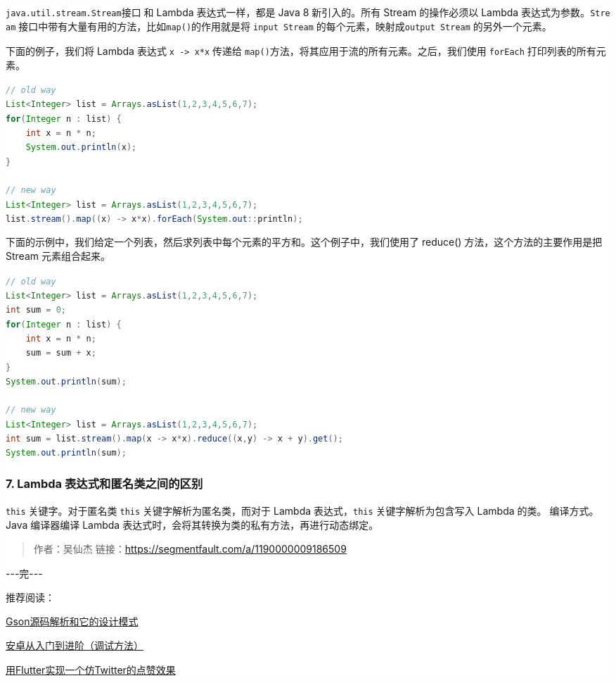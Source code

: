 `java.util.stream.Stream`接口 和 Lambda 表达式一样，都是 Java 8 新引入的。所有 Stream 的操作必须以 Lambda 表达式为参数。`Stream` 接口中带有大量有用的方法，比如`map()`的作用就是将 `input Stream` 的每个元素，映射成`output Stream` 的另外一个元素。

下面的例子，我们将 Lambda 表达式 `x -> x*x` 传递给 `map()`方法，将其应用于流的所有元素。之后，我们使用 `forEach` 打印列表的所有元素。

```java
// old way
List<Integer> list = Arrays.asList(1,2,3,4,5,6,7);
for(Integer n : list) {
    int x = n * n;
    System.out.println(x);
}

// new way
List<Integer> list = Arrays.asList(1,2,3,4,5,6,7);
list.stream().map((x) -> x*x).forEach(System.out::println);
```

下面的示例中，我们给定一个列表，然后求列表中每个元素的平方和。这个例子中，我们使用了 reduce() 方法，这个方法的主要作用是把 Stream 元素组合起来。

```java
// old way
List<Integer> list = Arrays.asList(1,2,3,4,5,6,7);
int sum = 0;
for(Integer n : list) {
    int x = n * n;
    sum = sum + x;
}
System.out.println(sum);

// new way
List<Integer> list = Arrays.asList(1,2,3,4,5,6,7);
int sum = list.stream().map(x -> x*x).reduce((x,y) -> x + y).get();
System.out.println(sum);
```

### 7. Lambda 表达式和匿名类之间的区别

`this` 关键字。对于匿名类 `this` 关键字解析为匿名类，而对于 Lambda 表达式，`this` 关键字解析为包含写入 Lambda 的类。
编译方式。Java 编译器编译 Lambda 表达式时，会将其转换为类的私有方法，再进行动态绑定。

> 作者：吴仙杰
> 链接：https://segmentfault.com/a/1190000009186509

---完---

推荐阅读：

[Gson源码解析和它的设计模式](http://mp.weixin.qq.com/s?__biz=MzIxMTg5NjQyMA==&mid=2247485174&idx=1&sn=b625f6541c37d665f3e902bcd18e7e5c&chksm=974f17fda0389eeb97f991519e8342f29fd2200b8d5bdc8b0ce3d11ee7526e59e894f5c97596&scene=21#wechat_redirect)

[安卓从入门到进阶（调试方法）](http://mp.weixin.qq.com/s?__biz=MzIxMTg5NjQyMA==&mid=2247485154&idx=1&sn=240a716aaf2c15a35e5882cf51c54aeb&chksm=974f17e9a0389effaa4a4948822cbf793cfa6f1c391cb27b4eabc376cbe17c7eb8706d370d35&scene=21#wechat_redirect)

[用Flutter实现一个仿Twitter的点赞效果](http://mp.weixin.qq.com/s?__biz=MzIxMTg5NjQyMA==&mid=2247485148&idx=1&sn=25ece31a7ff38fe42fce2c22c8182241&chksm=974f17d7a0389ec1cee19232902cdb9b8da5419067f8ea2e4956a6675df7084c093cb1404b66&scene=21#wechat_redirect)